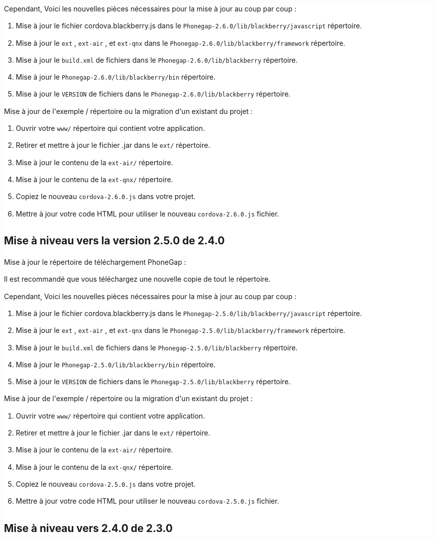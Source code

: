 Cependant, Voici les nouvelles pièces nécessaires pour la mise à jour au coup par coup :

1.  Mise à jour le fichier cordova.blackberry.js dans le `Phonegap-2.6.0/lib/blackberry/javascript` répertoire.

2.  Mise à jour le `ext` , `ext-air` , et `ext-qnx` dans le `Phonegap-2.6.0/lib/blackberry/framework` répertoire.

3.  Mise à jour le `build.xml` de fichiers dans le `Phonegap-2.6.0/lib/blackberry` répertoire.

4.  Mise à jour le `Phonegap-2.6.0/lib/blackberry/bin` répertoire.

5.  Mise à jour le `VERSION` de fichiers dans le `Phonegap-2.6.0/lib/blackberry` répertoire.

Mise à jour de l'exemple / répertoire ou la migration d'un existant du projet :

1.  Ouvrir votre `www/` répertoire qui contient votre application.

2.  Retirer et mettre à jour le fichier .jar dans le `ext/` répertoire.

3.  Mise à jour le contenu de la `ext-air/` répertoire.

4.  Mise à jour le contenu de la `ext-qnx/` répertoire.

5.  Copiez le nouveau `cordova-2.6.0.js` dans votre projet.

6.  Mettre à jour votre code HTML pour utiliser le nouveau `cordova-2.6.0.js` fichier.

## Mise à niveau vers la version 2.5.0 de 2.4.0

Mise à jour le répertoire de téléchargement PhoneGap :

Il est recommandé que vous téléchargez une nouvelle copie de tout le répertoire.

Cependant, Voici les nouvelles pièces nécessaires pour la mise à jour au coup par coup :

1.  Mise à jour le fichier cordova.blackberry.js dans le `Phonegap-2.5.0/lib/blackberry/javascript` répertoire.

2.  Mise à jour le `ext` , `ext-air` , et `ext-qnx` dans le `Phonegap-2.5.0/lib/blackberry/framework` répertoire.

3.  Mise à jour le `build.xml` de fichiers dans le `Phonegap-2.5.0/lib/blackberry` répertoire.

4.  Mise à jour le `Phonegap-2.5.0/lib/blackberry/bin` répertoire.

5.  Mise à jour le `VERSION` de fichiers dans le `Phonegap-2.5.0/lib/blackberry` répertoire.

Mise à jour de l'exemple / répertoire ou la migration d'un existant du projet :

1.  Ouvrir votre `www/` répertoire qui contient votre application.

2.  Retirer et mettre à jour le fichier .jar dans le `ext/` répertoire.

3.  Mise à jour le contenu de la `ext-air/` répertoire.

4.  Mise à jour le contenu de la `ext-qnx/` répertoire.

5.  Copiez le nouveau `cordova-2.5.0.js` dans votre projet.

6.  Mettre à jour votre code HTML pour utiliser le nouveau `cordova-2.5.0.js` fichier.

## Mise à niveau vers 2.4.0 de 2.3.0
